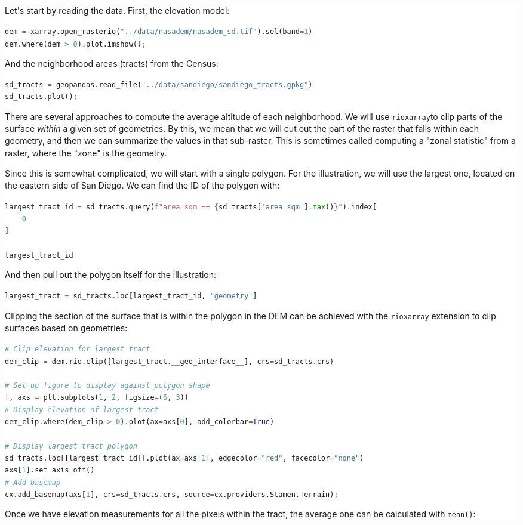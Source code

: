 Let's start by reading the data. First, the elevation model:

```python caption="Digital Elevation Model as a raster." tags=[]
dem = xarray.open_rasterio("../data/nasadem/nasadem_sd.tif").sel(band=1)
dem.where(dem > 0).plot.imshow();
```

And the neighborhood areas (tracts) from the Census:

```python caption="San Diego California Census Tracts." tags=[]
sd_tracts = geopandas.read_file("../data/sandiego/sandiego_tracts.gpkg")
sd_tracts.plot();
```

There are several approaches to compute the average altitude of each neighborhood. We will use `rioxarray`to clip parts of the surface *within* a given set of geometries. By this, we mean that we will cut out the part of the raster that falls within each geometry, and then we can summarize the values in that sub-raster. This is sometimes called computing a "zonal statistic" from a raster, where the "zone" is the geometry.

Since this is somewhat complicated, we will start with a single polygon. For the illustration, we will use the largest one, located on the eastern side of San Diego. We can find the ID of the polygon with:

```python
largest_tract_id = sd_tracts.query(f"area_sqm == {sd_tracts['area_sqm'].max()}").index[
    0
]

largest_tract_id
```

And then pull out the polygon itself for the illustration:

```python
largest_tract = sd_tracts.loc[largest_tract_id, "geometry"]
```

Clipping the section of the surface that is within the polygon in the DEM can be achieved with the `rioxarray` extension to clip surfaces based on geometries:

```python caption="DEM clipped to San Diego" tags=[]
# Clip elevation for largest tract
dem_clip = dem.rio.clip([largest_tract.__geo_interface__], crs=sd_tracts.crs)

# Set up figure to display against polygon shape
f, axs = plt.subplots(1, 2, figsize=(6, 3))
# Display elevation of largest tract
dem_clip.where(dem_clip > 0).plot(ax=axs[0], add_colorbar=True)

# Display largest tract polygon
sd_tracts.loc[[largest_tract_id]].plot(ax=axs[1], edgecolor="red", facecolor="none")
axs[1].set_axis_off()
# Add basemap
cx.add_basemap(axs[1], crs=sd_tracts.crs, source=cx.providers.Stamen.Terrain);
```

Once we have elevation measurements for all the pixels within the tract, the average one can be calculated with `mean()`:


[^package-v-function]: We will generally use two curved brackets (such as `method_name()`) to denote a *function*, and will omit them (such as `package`) when referring to an object or package.]
[^xarray-query]: Although, if all you want to do is this type of query, `xarray` is well equipped for this kind of task too.